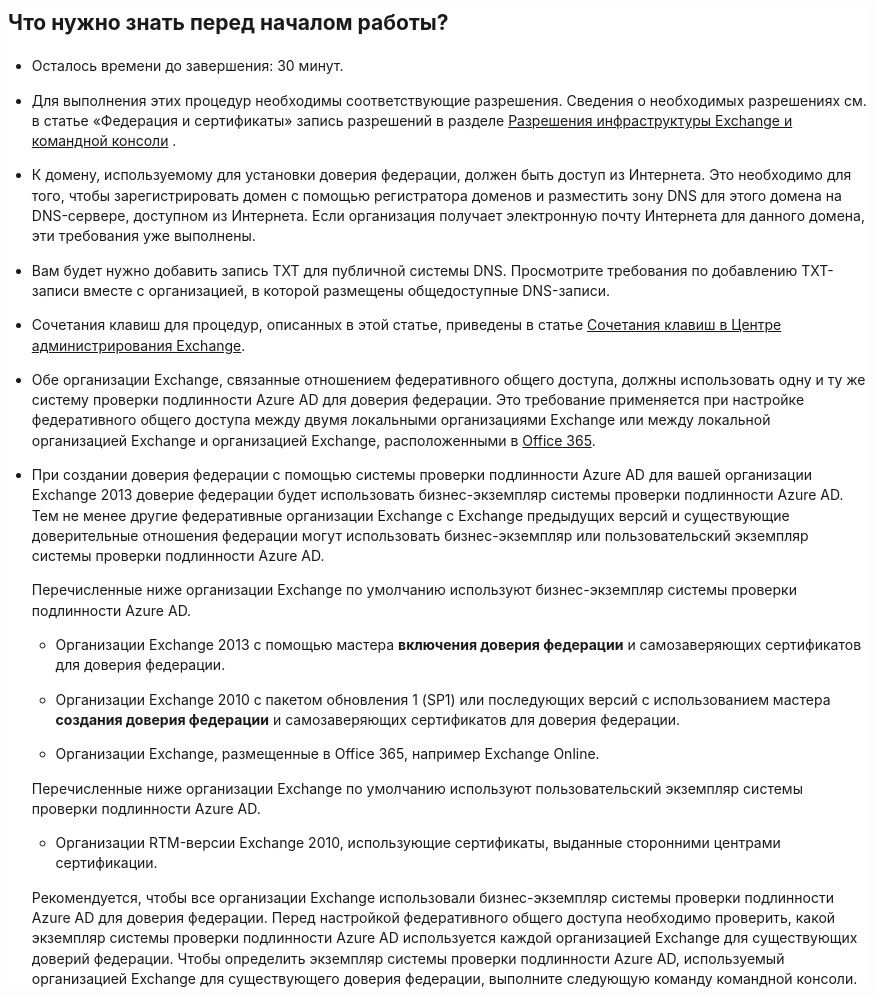 
## Что нужно знать перед началом работы?

  - Осталось времени до завершения: 30 минут.

  - Для выполнения этих процедур необходимы соответствующие разрешения. Сведения о необходимых разрешениях см. в статье «Федерация и сертификаты» запись разрешений в разделе [Разрешения инфраструктуры Exchange и командной консоли](exchange-and-shell-infrastructure-permissions-exchange-2013-help.md) .

  - К домену, используемому для установки доверия федерации, должен быть доступ из Интернета. Это необходимо для того, чтобы зарегистрировать домен с помощью регистратора доменов и разместить зону DNS для этого домена на DNS-сервере, доступном из Интернета. Если организация получает электронную почту Интернета для данного домена, эти требования уже выполнены.

  - Вам будет нужно добавить запись TXT для публичной системы DNS. Просмотрите требования по добавлению TXT-записи вместе с организацией, в которой размещены общедоступные DNS-записи.

  - Сочетания клавиш для процедур, описанных в этой статье, приведены в статье [Сочетания клавиш в Центре администрирования Exchange](keyboard-shortcuts-in-the-exchange-admin-center-exchange-online-protection-help.md).

  - Обе организации Exchange, связанные отношением федеративного общего доступа, должны использовать одну и ту же систему проверки подлинности Azure AD для доверия федерации. Это требование применяется при настройке федеративного общего доступа между двумя локальными организациями Exchange или между локальной организацией Exchange и организацией Exchange, расположенными в [Office 365](https://go.microsoft.com/fwlink/?linkid=392576).

  - При создании доверия федерации с помощью системы проверки подлинности Azure AD для вашей организации Exchange 2013 доверие федерации будет использовать бизнес-экземпляр системы проверки подлинности Azure AD. Тем не менее другие федеративные организации Exchange с Exchange предыдущих версий и существующие доверительные отношения федерации могут использовать бизнес-экземпляр или пользовательский экземпляр системы проверки подлинности Azure AD.
    
    Перечисленные ниже организации Exchange по умолчанию используют бизнес-экземпляр системы проверки подлинности Azure AD.
    
      - Организации Exchange 2013 с помощью мастера **включения доверия федерации** и самозаверяющих сертификатов для доверия федерации.
    
      - Организации Exchange 2010 с пакетом обновления 1 (SP1) или последующих версий с использованием мастера **создания доверия федерации** и самозаверяющих сертификатов для доверия федерации.
    
      - Организации Exchange, размещенные в Office 365, например Exchange Online.
    
    Перечисленные ниже организации Exchange по умолчанию используют пользовательский экземпляр системы проверки подлинности Azure AD.
    
      - Организации RTM-версии Exchange 2010, использующие сертификаты, выданные сторонними центрами сертификации.
    
    Рекомендуется, чтобы все организации Exchange использовали бизнес-экземпляр системы проверки подлинности Azure AD для доверия федерации. Перед настройкой федеративного общего доступа необходимо проверить, какой экземпляр системы проверки подлинности Azure AD используется каждой организацией Exchange для существующих доверий федерации. Чтобы определить экземпляр системы проверки подлинности Azure AD, используемый организацией Exchange для существующего доверия федерации, выполните следующую команду командной консоли.
    